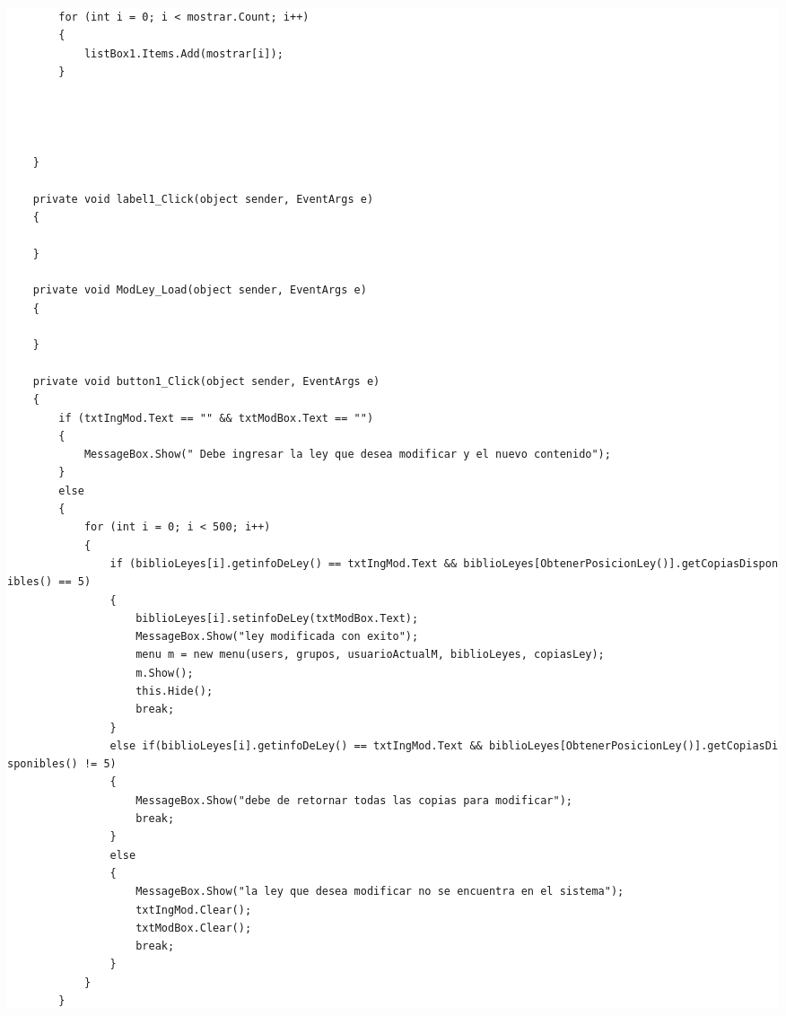            for (int i = 0; i < mostrar.Count; i++)
            {
                listBox1.Items.Add(mostrar[i]);
            }




        }

        private void label1_Click(object sender, EventArgs e)
        {

        }

        private void ModLey_Load(object sender, EventArgs e)
        {

        }

        private void button1_Click(object sender, EventArgs e)
        {
            if (txtIngMod.Text == "" && txtModBox.Text == "")
            {
                MessageBox.Show(" Debe ingresar la ley que desea modificar y el nuevo contenido");
            }
            else
            {
                for (int i = 0; i < 500; i++)
                {
                    if (biblioLeyes[i].getinfoDeLey() == txtIngMod.Text && biblioLeyes[ObtenerPosicionLey()].getCopiasDisponibles() == 5)
                    {
                        biblioLeyes[i].setinfoDeLey(txtModBox.Text);
                        MessageBox.Show("ley modificada con exito");
                        menu m = new menu(users, grupos, usuarioActualM, biblioLeyes, copiasLey);
                        m.Show();
                        this.Hide();
                        break;
                    }
                    else if(biblioLeyes[i].getinfoDeLey() == txtIngMod.Text && biblioLeyes[ObtenerPosicionLey()].getCopiasDisponibles() != 5)
                    {
                        MessageBox.Show("debe de retornar todas las copias para modificar");
                        break;
                    }
                    else
                    {
                        MessageBox.Show("la ley que desea modificar no se encuentra en el sistema");
                        txtIngMod.Clear();
                        txtModBox.Clear();
                        break;
                    }
                }
            }
